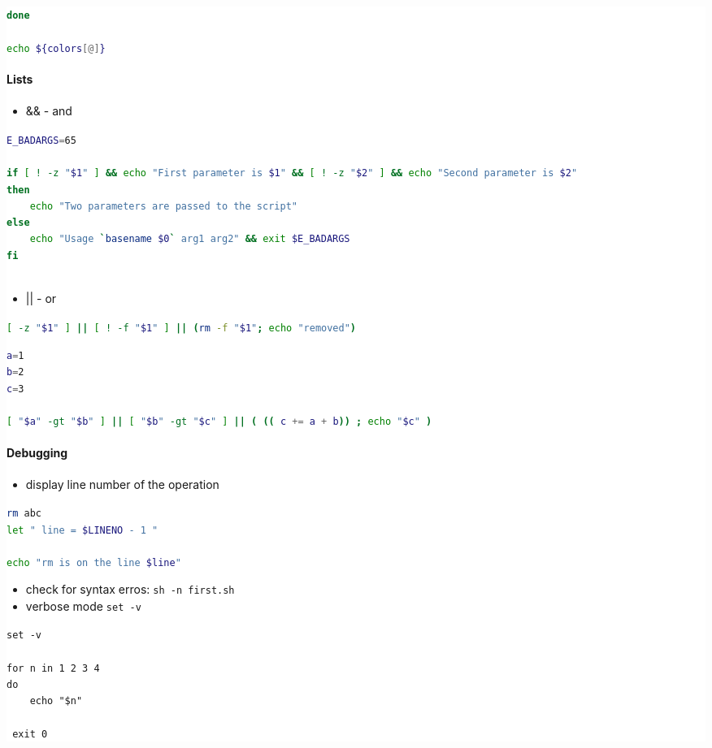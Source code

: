 ```bash
done        

echo ${colors[@]}
```

#### Lists

- && - and

```bash
E_BADARGS=65

if [ ! -z "$1" ] && echo "First parameter is $1" && [ ! -z "$2" ] && echo "Second parameter is $2"
then
    echo "Two parameters are passed to the script"
else
    echo "Usage `basename $0` arg1 arg2" && exit $E_BADARGS
fi 
        
```

- || - or

```bash
[ -z "$1" ] || [ ! -f "$1" ] || (rm -f "$1"; echo "removed")
```

```bash
a=1
b=2
c=3

[ "$a" -gt "$b" ] || [ "$b" -gt "$c" ] || ( (( c += a + b)) ; echo "$c" )

```

#### Debugging

- display line number of the operation

```bash
rm abc
let " line = $LINENO - 1 "

echo "rm is on the line $line"
```

- check for syntax erros: `sh -n first.sh`
- verbose mode `set -v`

```
set -v

for n in 1 2 3 4
do
    echo "$n"

 exit 0   
```
